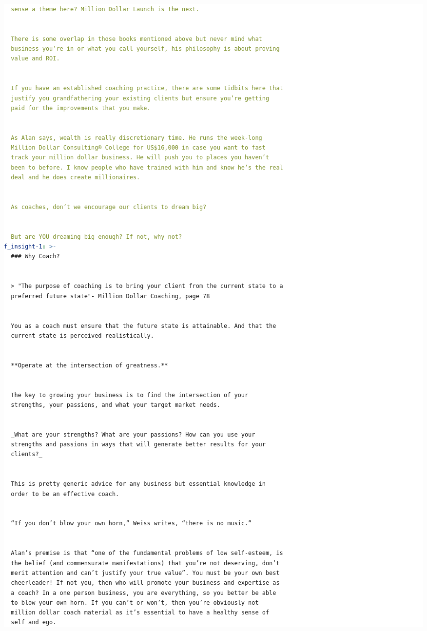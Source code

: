 ```yaml
  sense a theme here? Million Dollar Launch is the next.


  There is some overlap in those books mentioned above but never mind what
  business you’re in or what you call yourself, his philosophy is about proving
  value and ROI.


  If you have an established coaching practice, there are some tidbits here that
  justify you grandfathering your existing clients but ensure you’re getting
  paid for the improvements that you make.


  As Alan says, wealth is really discretionary time. He runs the week-long
  Million Dollar Consulting® College for US$16,000 in case you want to fast
  track your million dollar business. He will push you to places you haven’t
  been to before. I know people who have trained with him and know he’s the real
  deal and he does create millionaires.


  As coaches, don’t we encourage our clients to dream big?


  But are YOU dreaming big enough? If not, why not?
f_insight-1: >-
  ### Why Coach?


  > "The purpose of coaching is to bring your client from the current state to a
  preferred future state"- Million Dollar Coaching, page 78


  You as a coach must ensure that the future state is attainable. And that the
  current state is perceived realistically.


  **Operate at the intersection of greatness.**


  The key to growing your business is to find the intersection of your
  strengths, your passions, and what your target market needs.


  _What are your strengths? What are your passions? How can you use your
  strengths and passions in ways that will generate better results for your
  clients?_


  This is pretty generic advice for any business but essential knowledge in
  order to be an effective coach.


  “If you don’t blow your own horn,” Weiss writes, “there is no music.”


  Alan’s premise is that “one of the fundamental problems of low self-esteem, is
  the belief (and commensurate manifestations) that you’re not deserving, don’t
  merit attention and can’t justify your true value”. You must be your own best
  cheerleader! If not you, then who will promote your business and expertise as
  a coach? In a one person business, you are everything, so you better be able
  to blow your own horn. If you can’t or won’t, then you’re obviously not
  million dollar coach material as it’s essential to have a healthy sense of
  self and ego.
```